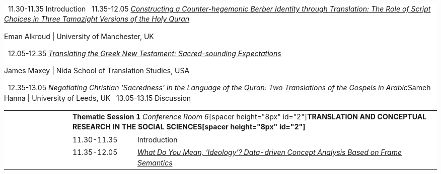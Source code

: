 <tr>
<td width="15%">&nbsp;</td>
<td width="15%">11.30-11.35</td>
<td width="70%">Introduction</td>
</tr>
<tr>
<td width="15%">&nbsp;</td>
<td width="15%">11.35-12.05</td>
<td width="70%"><a href="http://genealogiesofknowledge.net/gok2017conference/abstracts#alkroud"><em>Constructing a Counter-hegemonic Berber Identity through Translation: The Role of Script Choices in Three Tamazight Versions of the Holy Quran</em></a>

Eman Alkroud | University of Manchester, UK</td>
</tr>
<tr>
<td width="15%">&nbsp;</td>
<td width="15%">12.05-12.35</td>
<td width="70%"><a href="http://genealogiesofknowledge.net/gok2017conference/abstracts#maxey"><em>Translating the Greek New Testament: Sacred-sounding Expectations</em></a>

James Maxey | Nida School of Translation Studies, USA</td>
</tr>
<tr>
<td width="15%">&nbsp;</td>
<td width="15%">12.35-13.05</td>
<td width="70%"><a href="http://genealogiesofknowledge.net/gok2017conference/abstracts#hanna"><em>Negotiating Christian ‘Sacredness’ in the Language of the Quran:</em></a>
<a href="http://genealogiesofknowledge.net/gok2017conference/abstracts#wieringa"><em> Two Translations of the Gospels in Arabic</em></a>Sameh Hanna | University of Leeds, UK</td>
</tr>
<tr>
<td width="15%">&nbsp;</td>
<td width="15%">13.05-13.15</td>
<td width="70%">Discussion</td>
</tr>
</tbody>
</table>
<table width="100%">
<tbody>
<tr>
<td width="15%">&nbsp;</td>
<td colspan="2" width="85%"><strong>Thematic Session 1</strong>
<em><em>Conference Room 6</em></em>[spacer height="8px" id="2"]<strong>TRANSLATION AND CONCEPTUAL RESEARCH IN THE SOCIAL SCIENCES[spacer height="8px" id="2"]</strong></td>
</tr>
<tr>
<td width="15%">&nbsp;</td>
<td width="15%">11.30-11.35</td>
<td width="70%">Introduction</td>
</tr>
<tr>
<td width="15%">&nbsp;</td>
<td width="15%">11.35-12.05</td>
<td width="70%"><a href="http://genealogiesofknowledge.net/gok2017conference/abstracts#svitek"><em>What Do You Mean, ‘Ideology’? Data-driven Concept Analysis Based on Frame Semantics</em></a>
